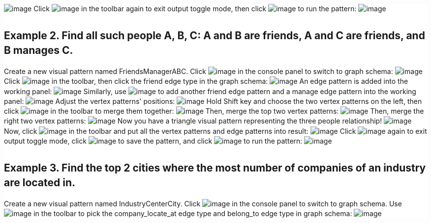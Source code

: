 ![image](https://docs.tigergraph.com/gui/3.9/graphstudio/_images/assets_-lhvjxin4__6ba0t-qmu_-lvvuteg9eqbxemig3sx_-lvwe_5_izo_dqy6pq3s_toggle-output.png)
Click ![image](https://docs.tigergraph.com/gui/3.9/graphstudio/_images/output-btn.png) in the toolbar again to exit output toggle mode, then click ![image](https://docs.tigergraph.com/gui/3.9/graphstudio/_images/start-loading-button.png) to run the pattern:
![image](https://docs.tigergraph.com/gui/3.9/graphstudio/_images/assets_-lhvjxin4__6ba0t-qmu_-lvvuteg9eqbxemig3sx_-lvwf5sghnsn1ueleppj_pattern-result-1.png)
## [](https://docs.tigergraph.com/gui/3.9/graphstudio/build-graph-patterns/visual-pattern-examples#_example_2_find_all_such_people_a_b_c_a_and_b_are_friends_a_and_c_are_friends_and_b_manages_c)Example 2. Find all such people A, B, C: A and B are friends, A and C are friends, and B manages C.
Create a new visual pattern named FriendsManagerABC.
Click ![image](https://docs.tigergraph.com/gui/3.9/graphstudio/_images/schema%20\(1\)%20\(1\).png) in the console panel to switch to graph schema:
![image](https://docs.tigergraph.com/gui/3.9/graphstudio/_images/assets_-lhvjxin4__6ba0t-qmu_-lvwfa_jg53mztz9qs87_-lvwkwq25sm1gxtjubld_schema-in-pattern.png)
Click ![image](https://docs.tigergraph.com/gui/3.9/graphstudio/_images/pick-btn.png) in the toolbar, then click the friend edge type in the graph schema:
![image](https://docs.tigergraph.com/gui/3.9/graphstudio/_images/assets_-lhvjxin4__6ba0t-qmu_-lvwfa_jg53mztz9qs87_-lvwlwh76dzytgclrkor_pick-edge.png)
An edge pattern is added into the working panel:
![image](https://docs.tigergraph.com/gui/3.9/graphstudio/_images/assets_-lhvjxin4__6ba0t-qmu_-lvwfa_jg53mztz9qs87_-lvwo0h98unajvnqwuia_friend-1.png)
Similarly, use ![image](https://docs.tigergraph.com/gui/3.9/graphstudio/_images/pick-btn.png) to add another friend edge pattern and a manage edge pattern into the working panel:
![image](https://docs.tigergraph.com/gui/3.9/graphstudio/_images/assets_-lhvjxin4__6ba0t-qmu_-lvwfa_jg53mztz9qs87_-lvwofvai82aycjxsbyj_edge-3.png)
Adjust the vertex patterns' positions:
![image](https://docs.tigergraph.com/gui/3.9/graphstudio/_images/assets_-lhvjxin4__6ba0t-qmu_-lvwfa_jg53mztz9qs87_-lvwomds8bycwkyyqie8_move-position.png)
Hold Shift key and choose the two vertex patterns on the left, then click ![image](https://docs.tigergraph.com/gui/3.9/graphstudio/_images/merge-btn.png) in the toolbar to merge them together:
![image](https://docs.tigergraph.com/gui/3.9/graphstudio/_images/assets_-lhvjxin4__6ba0t-qmu_-lvwfa_jg53mztz9qs87_-lvwodylbzk0sgn7ttot_merge-1st.png)
Then, merge the top two vertex patterns:
![image](https://docs.tigergraph.com/gui/3.9/graphstudio/_images/assets_-lhvjxin4__6ba0t-qmu_-lvwfa_jg53mztz9qs87_-lvwojoequux6ziyicjf_merge-2nd.png)
Then, merge the right two vertex patterns:
![image](https://docs.tigergraph.com/gui/3.9/graphstudio/_images/assets_-lhvjxin4__6ba0t-qmu_-lvwfa_jg53mztz9qs87_-lvwooxl8ofw6hod2te2_merge-3rd.png)
Now you have a triangle visual pattern representing the three people relationship!
![image](https://docs.tigergraph.com/gui/3.9/graphstudio/_images/assets_-lhvjxin4__6ba0t-qmu_-lvwfa_jg53mztz9qs87_-lvwoyw8xb-i3gb6ri-b_after-merge.png)
Now, click ![image](https://docs.tigergraph.com/gui/3.9/graphstudio/_images/output-btn.png) in the toolbar and put all the vertex patterns and edge patterns into result:
![image](https://docs.tigergraph.com/gui/3.9/graphstudio/_images/assets_-lhvjxin4__6ba0t-qmu_-lvwfa_jg53mztz9qs87_-lvwp9hypyw9tbbpbkii_add-output.png)
Click ![image](https://docs.tigergraph.com/gui/3.9/graphstudio/_images/output-btn.png) again to exit output toggle mode, click ![image](https://docs.tigergraph.com/gui/3.9/graphstudio/_images/save_btn.png) to save the pattern, and click ![image](https://docs.tigergraph.com/gui/3.9/graphstudio/_images/start-loading-button.png) to run the pattern:
![image](https://docs.tigergraph.com/gui/3.9/graphstudio/_images/run_triangle.png)
## [](https://docs.tigergraph.com/gui/3.9/graphstudio/build-graph-patterns/visual-pattern-examples#example-3-find-the-top-2-cities-where-the-most-number-of-companies-of-an-industry-are-located-in)Example 3. Find the top 2 cities where the most number of companies of an industry are located in.
Create a new visual pattern named IndustryCenterCity. Click ![image](https://docs.tigergraph.com/gui/3.9/graphstudio/_images/schema%20copy.png) in the console panel to switch to graph schema.
Use ![image](https://docs.tigergraph.com/gui/3.9/graphstudio/_images/pick-btn.png) in the toolbar to pick the company_locate_at edge type and belong_to edge type in graph schema:
![image](https://docs.tigergraph.com/gui/3.9/graphstudio/_images/pick-edges.png)